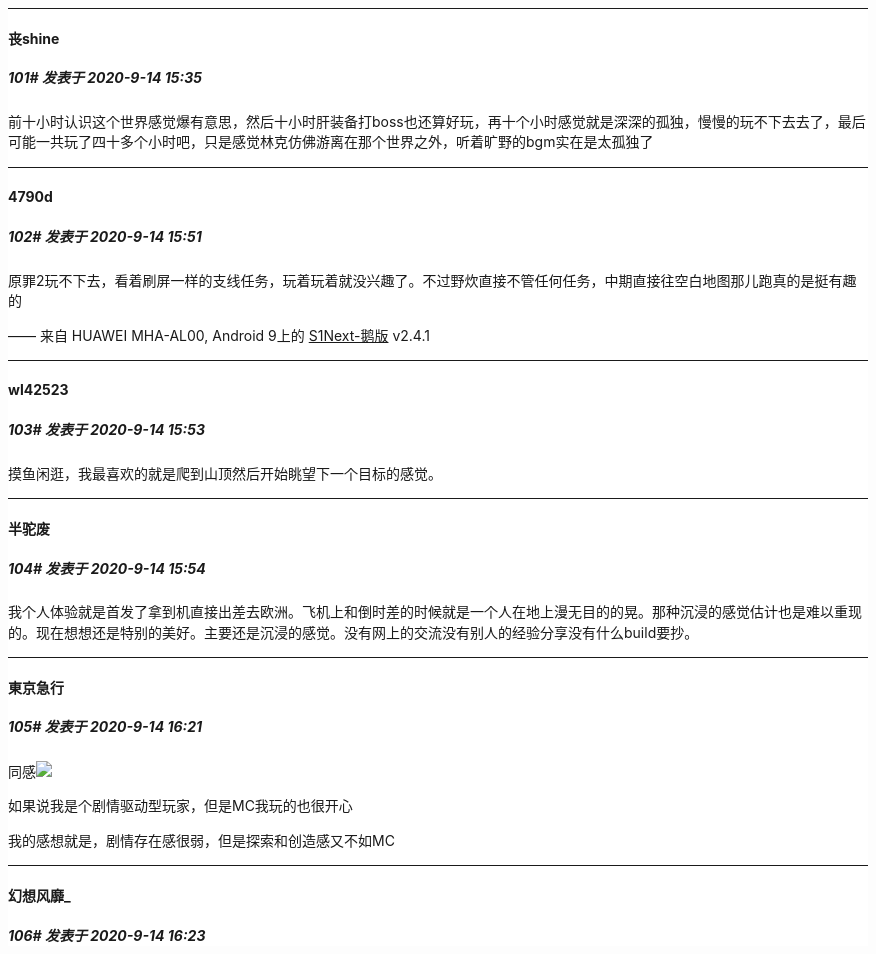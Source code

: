 
-----

####  丧shine  
##### 101#       发表于 2020-9-14 15:35


前十小时认识这个世界感觉爆有意思，然后十小时肝装备打boss也还算好玩，再十个小时感觉就是深深的孤独，慢慢的玩不下去去了，最后可能一共玩了四十多个小时吧，只是感觉林克仿佛游离在那个世界之外，听着旷野的bgm实在是太孤独了


-----

####  4790d  
##### 102#       发表于 2020-9-14 15:51


原罪2玩不下去，看着刷屏一样的支线任务，玩着玩着就没兴趣了。不过野炊直接不管任何任务，中期直接往空白地图那儿跑真的是挺有趣的

—— 来自 HUAWEI MHA-AL00, Android 9上的 [S1Next-鹅版](https://github.com/ykrank/S1-Next/releases) v2.4.1


-----

####  wl42523  
##### 103#       发表于 2020-9-14 15:53


摸鱼闲逛，我最喜欢的就是爬到山顶然后开始眺望下一个目标的感觉。


-----

####  半驼废  
##### 104#       发表于 2020-9-14 15:54


我个人体验就是首发了拿到机直接出差去欧洲。飞机上和倒时差的时候就是一个人在地上漫无目的的晃。那种沉浸的感觉估计也是难以重现的。现在想想还是特别的美好。主要还是沉浸的感觉。没有网上的交流没有别人的经验分享没有什么build要抄。


-----

####  東京急行  
##### 105#       发表于 2020-9-14 16:21


同感<img src="https://static.saraba1st.com/image/smiley/face2017/001.png" referrerpolicy="no-referrer">

如果说我是个剧情驱动型玩家，但是MC我玩的也很开心

我的感想就是，剧情存在感很弱，但是探索和创造感又不如MC


-----

####  幻想风靡_  
##### 106#       发表于 2020-9-14 16:23
